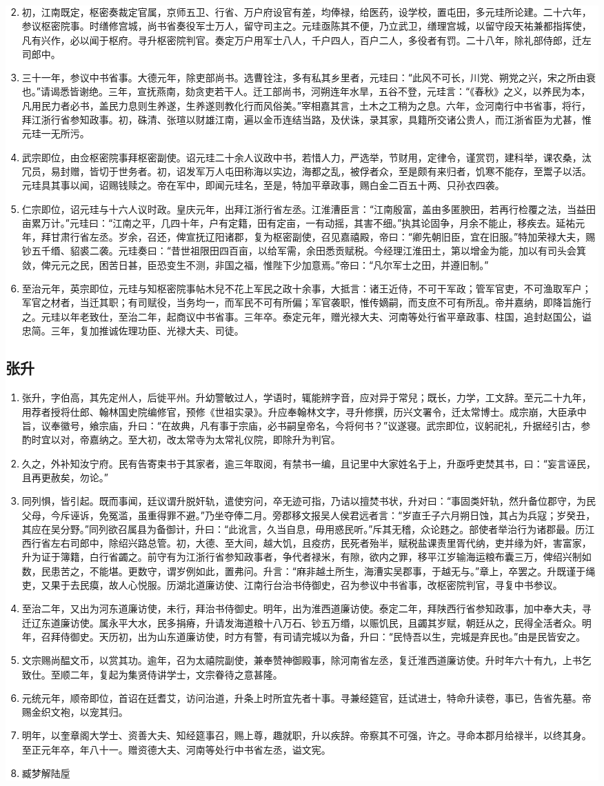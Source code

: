 2. <span id="列传第六十四-吴元珪-2"></span>
初，江南既定，枢密奏裁定官属，京师五卫、行省、万户府设官有差，均俸禄，给医药，设学校，置屯田，多元珪所论建。二十六年，参议枢密院事。时缮修宫城，尚书省奏役军士万人，留守司主之。元珪亟陈其不便，乃立武卫，缮理宫城，以留守段天祐兼都指挥使，凡有兴作，必以闻于枢府。寻升枢密院判官。奏定万户用军士八人，千户四人，百户二人，多役者有罚。二十八年，除礼部侍郎，迁左司郎中。

3. <span id="列传第六十四-吴元珪-3"></span>
三十一年，参议中书省事。大德元年，除吏部尚书。选曹铨注，多有私其乡里者，元珪曰：“此风不可长，川党、朔党之兴，宋之所由衰也。”请谒悉皆谢绝。三年，宣抚燕南，劾贪吏若干人。迁工部尚书，河朔连年水旱，五谷不登，元珪言：“《春秋》之义，以养民为本，凡用民力者必书，盖民力息则生养遂，生养遂则教化行而风俗美。”宰相嘉其言，土木之工稍为之息。六年，佥河南行中书省事，将行，拜江浙行省参知政事。初，硃清、张瑄以财雄江南，遍以金币连结当路，及伏诛，录其家，具籍所交诸公贵人，而江浙省臣为尤甚，惟元珪一无所污。

4. <span id="列传第六十四-吴元珪-4"></span>
武宗即位，由佥枢密院事拜枢密副使。诏元珪二十余人议政中书，若惜人力，严选举，节财用，定律令，谨赏罚，建科举，课农桑，汰冗员，易封赠，皆切于世务者。初，诏发军万人屯田称海以实边，海都之乱，被俘者众，至是颇有来归者，饥寒不能存，至鬻子以活。元珪具其事以闻，诏赐钱赎之。帝在军中，即闻元珪名，至是，特加平章政事，赐白金二百五十两、只孙衣四袭。

5. <span id="列传第六十四-吴元珪-5"></span>
仁宗即位，诏元珪与十六人议时政。皇庆元年，出拜江浙行省左丞。江淮漕臣言：“江南殷富，盖由多匿腴田，若再行检覆之法，当益田亩累万计。”元珪曰：“江南之平，几四十年，户有定籍，田有定亩，一有动摇，其害不细。”执其论固争，月余不能止，移疾去。延祐元年，拜甘肃行省左丞。岁余，召还，俾宣抚辽阳诸郡，复为枢密副使，召见嘉禧殿，帝曰：“卿先朝旧臣，宜在旧服。”特加荣禄大夫，赐钞五千缗、貂裘二袭。元珪奏曰：“昔世祖限田四百亩，以给军需，余田悉贡赋税。今经理江淮田土，第以增金为能，加以有司头会箕敛，俾元元之民，困苦日甚，臣恐变生不测，非国之福，惟陛下少加意焉。”帝曰：“凡尔军士之田，并遵旧制。”

6. <span id="列传第六十四-吴元珪-6"></span>
至治元年，英宗即位，元珪与知枢密院事帖木兒不花上军民之政十余事，大抵言：诸王近侍，不可干军政；管军官吏，不可渔取军户；军官之材者，当迁其职；有司赋役，当务均一，而军民不可有所偏；军官袭职，惟传嫡嗣，而支庶不可有所乱。帝并嘉纳，即降旨施行之。元珪以年老致仕，至治二年，起商议中书省事。三年卒。泰定元年，赠光禄大夫、河南等处行省平章政事、柱国，追封赵国公，谥忠简。三年，复加推诚佐理功臣、光禄大夫、司徒。

## 张升

1. <span id="列传第六十四-张升-1"></span>
张升，字伯高，其先定州人，后徙平州。升幼警敏过人，学语时，辄能辨字音，应对异于常兒；既长，力学，工文辞。至元二十九年，用荐者授将仕郎、翰林国史院编修官，预修《世祖实录》。升应奉翰林文字，寻升修撰，历兴文署令，迁太常博士。成宗崩，大臣承中旨，议奉徽号，飨宗庙，升曰：“在故典，凡有事于宗庙，必书嗣皇帝名，今将何书？”议遂寝。武宗即位，议躬祀礼，升据经引古，参酌时宜以对，帝嘉纳之。至大初，改太常寺为太常礼仪院，即除升为判官。

2. <span id="列传第六十四-张升-2"></span>
久之，外补知汝宁府。民有告寄束书于其家者，逾三年取阅，有禁书一编，且记里中大家姓名于上，升亟呼吏焚其书，曰：“妄言诬民，且再更赦矣，勿论。”

3. <span id="列传第六十四-张升-3"></span>
同列惧，皆引起。既而事闻，廷议谓升脱奸轨，遣使穷问，卒无迹可指，乃诘以擅焚书状，升对曰：“事固类奸轨，然升备位郡守，为民父母，今斥诬诉，免冤滥，虽重得罪不避。”乃坐夺俸二月。旁郡移文报吴人侯君远者言：“岁直壬子六月朔日蚀，其占为兵寇；岁癸丑，其应在吴分野。”同列欲召属县为备御计，升曰：“此讹言，久当自息，毋用惑民听。”斥其无稽，众论韪之。部使者举治行为诸郡最。历江西行省左右司郎中，除绍兴路总管。初，大德、至大间，越大饥，且疫疠，民死者殆半，赋税盐课责里胥代纳，吏并缘为奸，害富家，升为证于簿籍，白行省蠲之。前守有为江浙行省参知政事者，争代者禄米，有隙，欲内之罪，移平江岁输海运粮布囊三万，俾绍兴制如数，民患苦之，不能堪。更数守，谓岁例如此，置弗问。升言：“麻非越土所生，海漕实吴郡事，于越无与。”章上，卒罢之。升既谨于绳吏，又果于去民瘼，故人心悦服。历湖北道廉访使、江南行台治书侍御史，召为参议中书省事，改枢密院判官，寻复中书参议。

4. <span id="列传第六十四-张升-4"></span>
至治二年，又出为河东道廉访使，未行，拜治书侍御史。明年，出为淮西道廉访使。泰定二年，拜陕西行省参知政事，加中奉大夫，寻迁辽东道廉访使。属永平大水，民多捐瘠，升请发海道粮十八万石、钞五万缗，以赈饥民，且蠲其岁赋，朝廷从之，民得全活者众。明年，召拜侍御史。天历初，出为山东道廉访使，时方有警，有司请完城以为备，升曰：“民恃吾以生，完城是弃民也。”由是民皆安之。

5. <span id="列传第六十四-张升-5"></span>
文宗赐尚醖文币，以赏其功。逾年，召为太禧院副使，兼奉赞神御殿事，除河南省左丞，复迁淮西道廉访使。升时年六十有九，上书乞致仕。至顺二年，复起为集贤侍讲学士，文宗眷待之意甚隆。

6. <span id="列传第六十四-张升-6"></span>
元统元年，顺帝即位，首诏在廷耆艾，访问治道，升条上时所宜先者十事。寻兼经筵官，廷试进士，特命升读卷，事已，告省先墓。帝赐金织文袍，以宠其归。

7. <span id="列传第六十四-张升-7"></span>
明年，以奎章阁大学士、资善大夫、知经筵事召，赐上尊，趣就职，升以疾辞。帝察其不可强，许之。寻命本郡月给禄半，以终其身。至正元年卒，年八十一。赠资德大夫、河南等处行中书省左丞，谥文宪。

8. <span id="列传第六十四-张升-8"></span>
臧梦解陆垕
